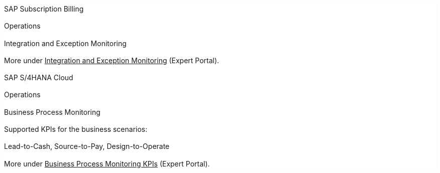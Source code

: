 
</td>
</tr>
<tr>
<td valign="top">

SAP Subscription Billing



</td>
<td valign="top">

Operations



</td>
<td valign="top">

Integration and Exception Monitoring



</td>
<td valign="top">

More under [Integration and Exception Monitoring](https://support.sap.com/en/alm/sap-cloud-alm/operations/expert-portal/integration-monitoring.html) \(Expert Portal\).



</td>
</tr>
<tr>
<td valign="top">

SAP S/4HANA Cloud



</td>
<td valign="top">

Operations



</td>
<td valign="top">

Business Process Monitoring



</td>
<td valign="top">

Supported KPIs for the business scenarios:

Lead-to-Cash, Source-to-Pay, Design-to-Operate

More under [Business Process Monitoring KPIs](https://support.sap.com/en/alm/sap-cloud-alm/operations/expert-portal/business-process-monitoring/bpmon-content.html) \(Expert Portal\).

